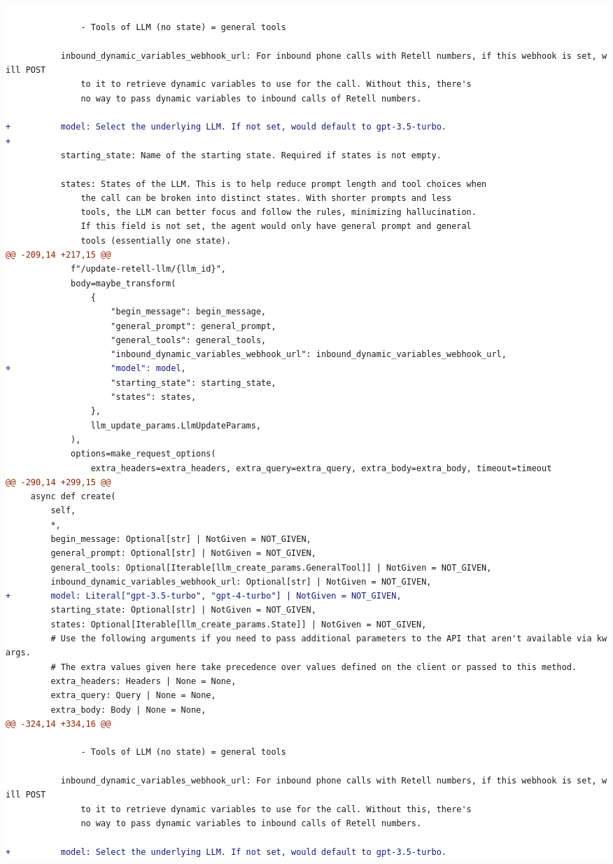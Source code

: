 ```diff
 
               - Tools of LLM (no state) = general tools
 
           inbound_dynamic_variables_webhook_url: For inbound phone calls with Retell numbers, if this webhook is set, will POST
               to it to retrieve dynamic variables to use for the call. Without this, there's
               no way to pass dynamic variables to inbound calls of Retell numbers.
 
+          model: Select the underlying LLM. If not set, would default to gpt-3.5-turbo.
+
           starting_state: Name of the starting state. Required if states is not empty.
 
           states: States of the LLM. This is to help reduce prompt length and tool choices when
               the call can be broken into distinct states. With shorter prompts and less
               tools, the LLM can better focus and follow the rules, minimizing hallucination.
               If this field is not set, the agent would only have general prompt and general
               tools (essentially one state).
@@ -209,14 +217,15 @@
             f"/update-retell-llm/{llm_id}",
             body=maybe_transform(
                 {
                     "begin_message": begin_message,
                     "general_prompt": general_prompt,
                     "general_tools": general_tools,
                     "inbound_dynamic_variables_webhook_url": inbound_dynamic_variables_webhook_url,
+                    "model": model,
                     "starting_state": starting_state,
                     "states": states,
                 },
                 llm_update_params.LlmUpdateParams,
             ),
             options=make_request_options(
                 extra_headers=extra_headers, extra_query=extra_query, extra_body=extra_body, timeout=timeout
@@ -290,14 +299,15 @@
     async def create(
         self,
         *,
         begin_message: Optional[str] | NotGiven = NOT_GIVEN,
         general_prompt: Optional[str] | NotGiven = NOT_GIVEN,
         general_tools: Optional[Iterable[llm_create_params.GeneralTool]] | NotGiven = NOT_GIVEN,
         inbound_dynamic_variables_webhook_url: Optional[str] | NotGiven = NOT_GIVEN,
+        model: Literal["gpt-3.5-turbo", "gpt-4-turbo"] | NotGiven = NOT_GIVEN,
         starting_state: Optional[str] | NotGiven = NOT_GIVEN,
         states: Optional[Iterable[llm_create_params.State]] | NotGiven = NOT_GIVEN,
         # Use the following arguments if you need to pass additional parameters to the API that aren't available via kwargs.
         # The extra values given here take precedence over values defined on the client or passed to this method.
         extra_headers: Headers | None = None,
         extra_query: Query | None = None,
         extra_body: Body | None = None,
@@ -324,14 +334,16 @@
 
               - Tools of LLM (no state) = general tools
 
           inbound_dynamic_variables_webhook_url: For inbound phone calls with Retell numbers, if this webhook is set, will POST
               to it to retrieve dynamic variables to use for the call. Without this, there's
               no way to pass dynamic variables to inbound calls of Retell numbers.
 
+          model: Select the underlying LLM. If not set, would default to gpt-3.5-turbo.
```